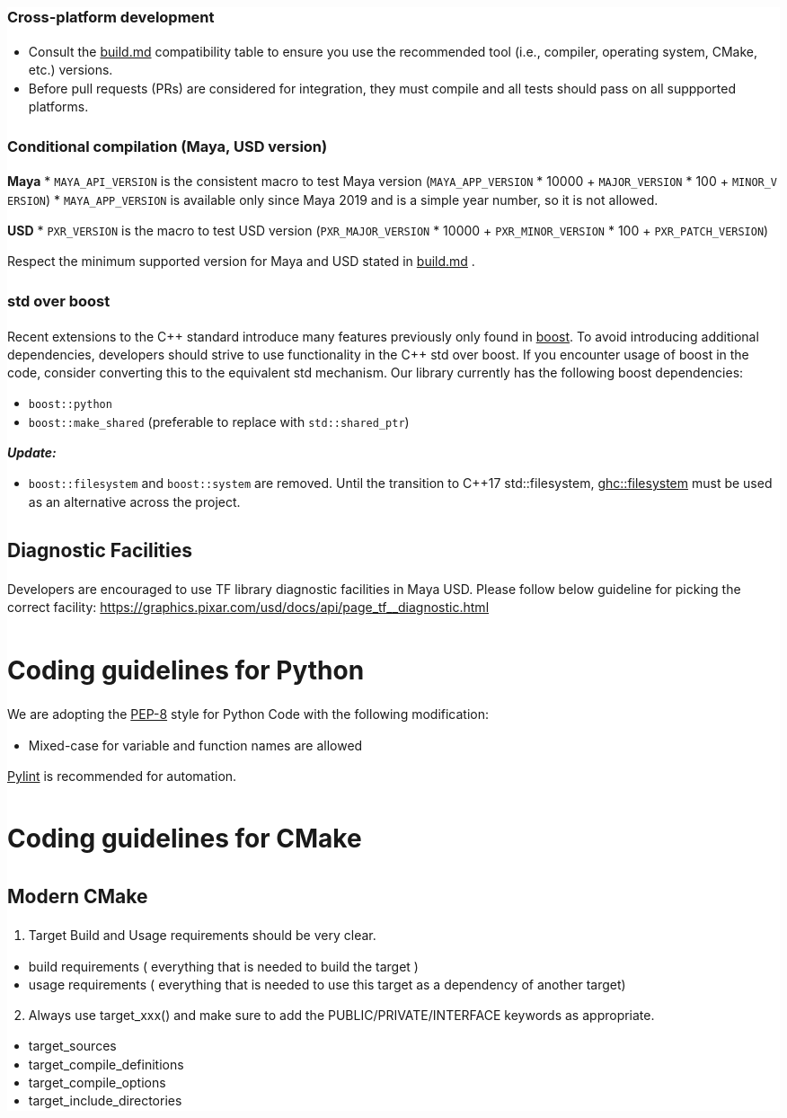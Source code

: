 ### Cross-platform development
* Consult the [build.md](./build.md) compatibility table to ensure you use the recommended tool (i.e., compiler, operating system, CMake, etc.) versions.
* Before pull requests (PRs) are considered for integration, they must compile and all tests should pass on all suppported platforms.

### Conditional compilation (Maya, USD version)
**Maya**
	* `MAYA_API_VERSION` is the consistent macro to test Maya version (`MAYA_APP_VERSION` * 10000 + `MAJOR_VERSION` * 100 + `MINOR_VERSION`)
	* `MAYA_APP_VERSION` is available only since Maya 2019 and is a simple year number, so it is not allowed.

**USD**
	* `PXR_VERSION` is the macro to test USD version (`PXR_MAJOR_VERSION` * 10000 + `PXR_MINOR_VERSION` * 100 + `PXR_PATCH_VERSION`)

Respect the minimum supported version for Maya and USD stated in [build.md](https://github.com/Autodesk/maya-hydra/blob/dev/doc/build.md) .

### std over boost
Recent extensions to the C++ standard introduce many features previously only found in [boost](http://boost.org). To avoid introducing additional dependencies, developers should strive to use functionality in the C++ std over boost. If you encounter usage of boost in the code, consider converting this to the equivalent std mechanism. 
Our library currently has the following boost dependencies:
* `boost::python`
* `boost::make_shared` (preferable to replace with `std::shared_ptr`)

***Update:***
* `boost::filesystem` and `boost::system` are removed. Until the transition to C++17 std::filesystem, [ghc::filesystem](https://github.com/gulrak/filesystem) must be used as an alternative across the project.


## Diagnostic Facilities

Developers are encouraged to use TF library diagnostic facilities in Maya USD. Please follow below guideline for picking the correct facility: https://graphics.pixar.com/usd/docs/api/page_tf__diagnostic.html


# Coding guidelines for Python
We are adopting the [PEP-8](https://www.python.org/dev/peps/pep-0008) style for Python Code with the following modification:
* Mixed-case for variable and function names are allowed 

[Pylint](https://www.pylint.org/) is recommended for automation.


# Coding guidelines for CMake 
## Modern CMake
1. Target Build and Usage requirements should be very clear.
* build requirements ( everything that is needed to build the target )
* usage requirements ( everything that is needed to use this target as a dependency of another target)
2. Always use target_xxx() and make sure to add the PUBLIC/PRIVATE/INTERFACE keywords as appropriate. 
* target_sources
* target_compile_definitions
* target_compile_options
* target_include_directories